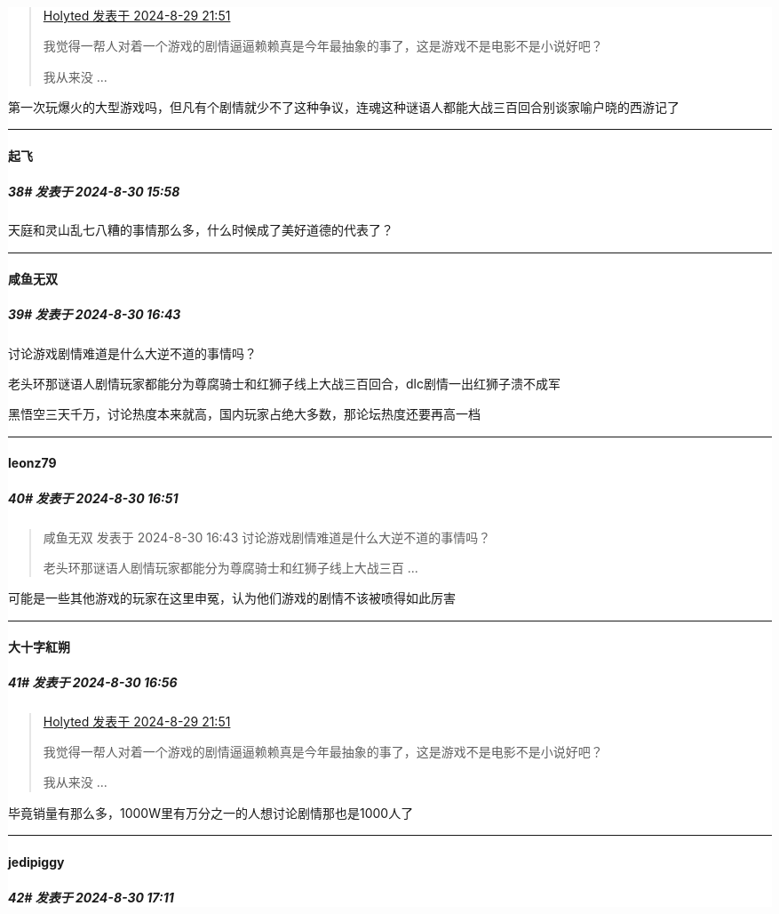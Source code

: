 <blockquote><a href="httphttps://bbs.saraba1st.com/2b/forum.php?mod=redirect&amp;goto=findpost&amp;pid=66058276&amp;ptid=2197215" target="_blank">Holyted 发表于 2024-8-29 21:51</a>

我觉得一帮人对着一个游戏的剧情逼逼赖赖真是今年最抽象的事了，这是游戏不是电影不是小说好吧？

我从来没 ...</blockquote>
第一次玩爆火的大型游戏吗，但凡有个剧情就少不了这种争议，连魂这种谜语人都能大战三百回合别谈家喻户晓的西游记了

*****

####  起飞  
##### 38#       发表于 2024-8-30 15:58

天庭和灵山乱七八糟的事情那么多，什么时候成了美好道德的代表了？

*****

####  咸鱼无双  
##### 39#       发表于 2024-8-30 16:43

讨论游戏剧情难道是什么大逆不道的事情吗？

老头环那谜语人剧情玩家都能分为尊腐骑士和红狮子线上大战三百回合，dlc剧情一出红狮子溃不成军

黑悟空三天千万，讨论热度本来就高，国内玩家占绝大多数，那论坛热度还要再高一档

*****

####  leonz79  
##### 40#       发表于 2024-8-30 16:51

<blockquote>咸鱼无双 发表于 2024-8-30 16:43
讨论游戏剧情难道是什么大逆不道的事情吗？

老头环那谜语人剧情玩家都能分为尊腐骑士和红狮子线上大战三百 ...</blockquote>
可能是一些其他游戏的玩家在这里申冤，认为他们游戏的剧情不该被喷得如此厉害


*****

####  大十字紅朔  
##### 41#       发表于 2024-8-30 16:56

<blockquote><a href="httphttps://bbs.saraba1st.com/2b/forum.php?mod=redirect&amp;goto=findpost&amp;pid=66058276&amp;ptid=2197215" target="_blank">Holyted 发表于 2024-8-29 21:51</a>

我觉得一帮人对着一个游戏的剧情逼逼赖赖真是今年最抽象的事了，这是游戏不是电影不是小说好吧？

我从来没 ...</blockquote>
毕竟销量有那么多，1000W里有万分之一的人想讨论剧情那也是1000人了


*****

####  jedipiggy  
##### 42#       发表于 2024-8-30 17:11
